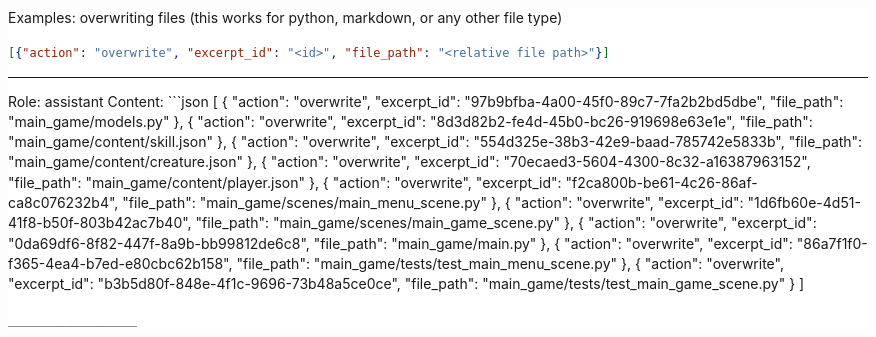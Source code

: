 Examples:
overwriting files (this works for python, markdown, or any other file type)
```json output_example1
[{"action": "overwrite", "excerpt_id": "<id>", "file_path": "<relative file path>"}]
```

__________________
Role: assistant
Content: ```json
[
    {
        "action": "overwrite",
        "excerpt_id": "97b9bfba-4a00-45f0-89c7-7fa2b2bd5dbe",
        "file_path": "main_game/models.py"
    },
    {
        "action": "overwrite",
        "excerpt_id": "8d3d82b2-fe4d-45b0-bc26-919698e63e1e",
        "file_path": "main_game/content/skill.json"
    },
    {
        "action": "overwrite",
        "excerpt_id": "554d325e-38b3-42e9-baad-785742e5833b",
        "file_path": "main_game/content/creature.json"
    },
    {
        "action": "overwrite",
        "excerpt_id": "70ecaed3-5604-4300-8c32-a16387963152",
        "file_path": "main_game/content/player.json"
    },
    {
        "action": "overwrite",
        "excerpt_id": "f2ca800b-be61-4c26-86af-ca8c076232b4",
        "file_path": "main_game/scenes/main_menu_scene.py"
    },
    {
        "action": "overwrite",
        "excerpt_id": "1d6fb60e-4d51-41f8-b50f-803b42ac7b40",
        "file_path": "main_game/scenes/main_game_scene.py"
    },
    {
        "action": "overwrite",
        "excerpt_id": "0da69df6-8f82-447f-8a9b-bb99812de6c8",
        "file_path": "main_game/main.py"
    },
    {
        "action": "overwrite",
        "excerpt_id": "86a7f1f0-f365-4ea4-b7ed-e80cbc62b158",
        "file_path": "main_game/tests/test_main_menu_scene.py"
    },
    {
        "action": "overwrite",
        "excerpt_id": "b3b5d80f-848e-4f1c-9696-73b48a5ce0ce",
        "file_path": "main_game/tests/test_main_game_scene.py"
    }
]
```
__________________
